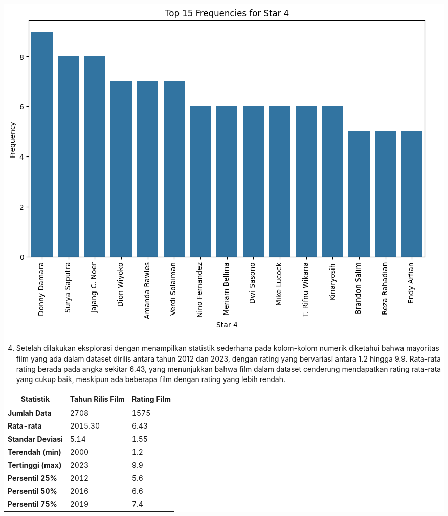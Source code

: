 ![image alt](https://github.com/Suhardi100/Proyek-Akhir/blob/main/Visualisasi_Star%204.png?raw=true)

4. Setelah dilakukan eksplorasi dengan menampilkan statistik sederhana pada kolom-kolom numerik diketahui bahwa mayoritas film yang ada dalam dataset dirilis antara tahun 2012 dan 2023, dengan rating yang bervariasi antara 1.2 hingga 9.9. Rata-rata rating berada pada angka sekitar 6.43, yang menunjukkan bahwa film dalam dataset cenderung mendapatkan rating rata-rata yang cukup baik, meskipun ada beberapa film dengan rating yang lebih rendah.

| Statistik              | Tahun Rilis Film | Rating Film |
|------------------------|------------------|-------------|
| **Jumlah Data**        | 2708             | 1575        |
| **Rata-rata**          | 2015.30          | 6.43        |
| **Standar Deviasi**    | 5.14             | 1.55        |
| **Terendah (min)**     | 2000             | 1.2         |
| **Tertinggi (max)**    | 2023             | 9.9         |
| **Persentil 25%**      | 2012             | 5.6         |
| **Persentil 50%**      | 2016             | 6.6         |
| **Persentil 75%**      | 2019             | 7.4         |  
